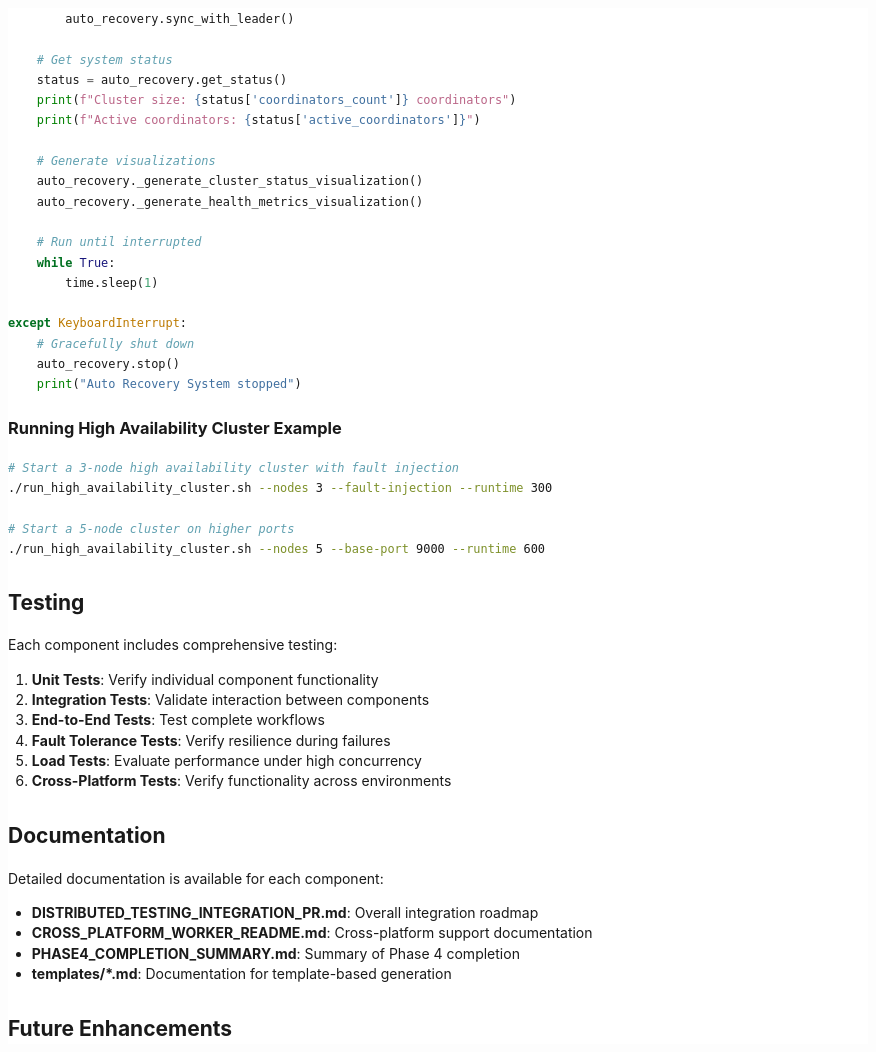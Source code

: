 ```python
        auto_recovery.sync_with_leader()
        
    # Get system status
    status = auto_recovery.get_status()
    print(f"Cluster size: {status['coordinators_count']} coordinators")
    print(f"Active coordinators: {status['active_coordinators']}")
    
    # Generate visualizations
    auto_recovery._generate_cluster_status_visualization()
    auto_recovery._generate_health_metrics_visualization()
    
    # Run until interrupted
    while True:
        time.sleep(1)
        
except KeyboardInterrupt:
    # Gracefully shut down
    auto_recovery.stop()
    print("Auto Recovery System stopped")
```

### Running High Availability Cluster Example

```bash
# Start a 3-node high availability cluster with fault injection
./run_high_availability_cluster.sh --nodes 3 --fault-injection --runtime 300

# Start a 5-node cluster on higher ports
./run_high_availability_cluster.sh --nodes 5 --base-port 9000 --runtime 600
```

## Testing

Each component includes comprehensive testing:

1. **Unit Tests**: Verify individual component functionality
2. **Integration Tests**: Validate interaction between components
3. **End-to-End Tests**: Test complete workflows
4. **Fault Tolerance Tests**: Verify resilience during failures
5. **Load Tests**: Evaluate performance under high concurrency
6. **Cross-Platform Tests**: Verify functionality across environments

## Documentation

Detailed documentation is available for each component:

- **DISTRIBUTED_TESTING_INTEGRATION_PR.md**: Overall integration roadmap
- **CROSS_PLATFORM_WORKER_README.md**: Cross-platform support documentation
- **PHASE4_COMPLETION_SUMMARY.md**: Summary of Phase 4 completion
- **templates/*.md**: Documentation for template-based generation

## Future Enhancements
